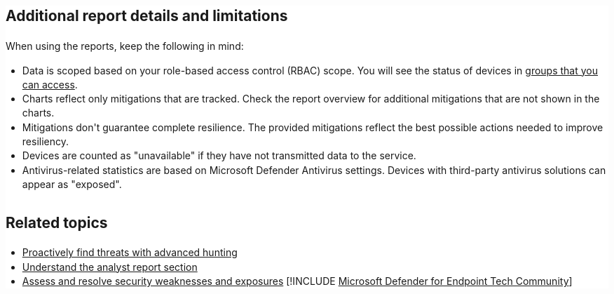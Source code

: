 ## Additional report details and limitations

When using the reports, keep the following in mind:

- Data is scoped based on your role-based access control (RBAC) scope. You will see the status of devices in [groups that you can access](machine-groups.md).
- Charts reflect only mitigations that are tracked. Check the report overview for additional mitigations that are not shown in the charts.
- Mitigations don't guarantee complete resilience. The provided mitigations reflect the best possible actions needed to improve resiliency.
- Devices are counted as "unavailable" if they have not transmitted data to the service.
- Antivirus-related statistics are based on Microsoft Defender Antivirus settings. Devices with third-party antivirus solutions can appear as "exposed".

## Related topics

- [Proactively find threats with advanced hunting](advanced-hunting-overview.md)
- [Understand the analyst report section](threat-analytics-analyst-reports.md)
- [Assess and resolve security weaknesses and exposures](next-gen-threat-and-vuln-mgt.md)
[!INCLUDE [Microsoft Defender for Endpoint Tech Community](../../includes/defender-mde-techcommunity.md)]
